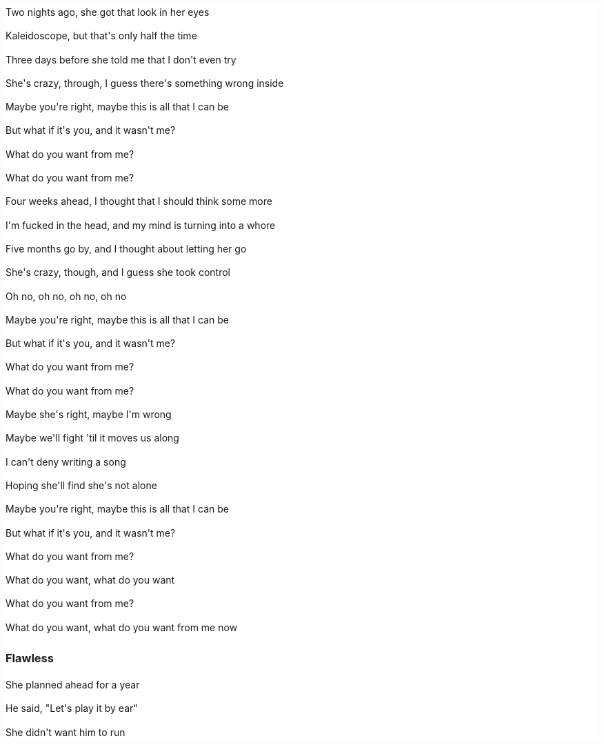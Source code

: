 

Two nights ago, she got that look in her eyes

Kaleidoscope, but that's only half the time

Three days before she told me that I don't even try

She's crazy, through, I guess there's something wrong inside

Maybe you're right, maybe this is all that I can be

But what if it's you, and it wasn't me?

What do you want from me?

What do you want from me?

Four weeks ahead, I thought that I should think some more

I'm fucked in the head, and my mind is turning into a whore

Five months go by, and I thought about letting her go

She's crazy, though, and I guess she took control

Oh no, oh no, oh no, oh no

Maybe you're right, maybe this is all that I can be

But what if it's you, and it wasn't me?

What do you want from me?

What do you want from me?

Maybe she's right, maybe I'm wrong

Maybe we'll fight 'til it moves us along

I can't deny writing a song

Hoping she'll find she's not alone

Maybe you're right, maybe this is all that I can be

But what if it's you, and it wasn't me?

What do you want from me?

What do you want, what do you want

What do you want from me?

What do you want, what do you want from me now



### Flawless



She planned ahead for a year

He said, "Let's play it by ear"

She didn't want him to run
